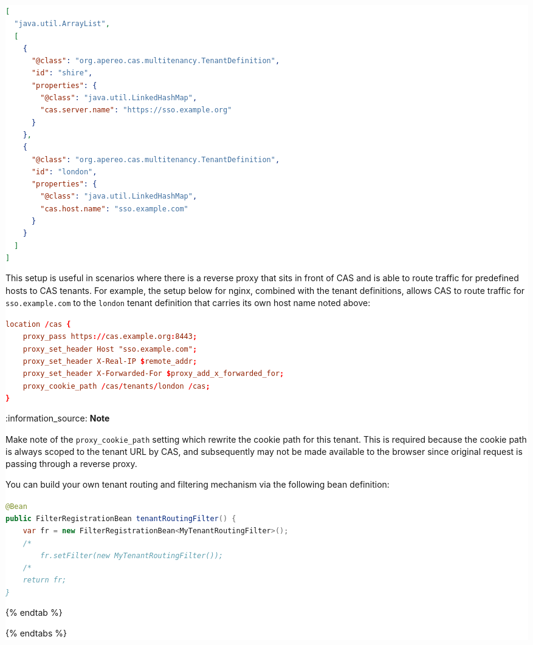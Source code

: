 ```json
[
  "java.util.ArrayList",
  [
    {
      "@class": "org.apereo.cas.multitenancy.TenantDefinition",
      "id": "shire",
      "properties": {
        "@class": "java.util.LinkedHashMap",
        "cas.server.name": "https://sso.example.org"
      }
    },
    {
      "@class": "org.apereo.cas.multitenancy.TenantDefinition",
      "id": "london",
      "properties": {
        "@class": "java.util.LinkedHashMap",
        "cas.host.name": "sso.example.com"
      }
    }
  ]
]
```
   
This setup is useful in scenarios where there is a reverse proxy that sits in front of CAS
and is able to route traffic for predefined hosts to CAS tenants. For example, the setup below
for nginx, combined with the tenant definitions, allows CAS to route traffic for `sso.example.com` to the `london` tenant definition that carries 
its own host name noted above:

```conf
location /cas {
    proxy_pass https://cas.example.org:8443;
    proxy_set_header Host "sso.example.com";
    proxy_set_header X-Real-IP $remote_addr;
    proxy_set_header X-Forwarded-For $proxy_add_x_forwarded_for;
    proxy_cookie_path /cas/tenants/london /cas;
}
```

<div class="alert alert-info">:information_source: <strong>Note</strong><p>Make note of the
<code>proxy_cookie_path</code> setting which rewrite the cookie path for this tenant. This is
required because the cookie path is always scoped to the tenant URL by CAS, and subsequently
may not be made available to the browser since original request is passing through a reverse proxy.
</p></div>

You can build your own tenant routing and filtering mechanism via the following bean definition:

```java
@Bean
public FilterRegistrationBean tenantRoutingFilter() {
    var fr = new FilterRegistrationBean<MyTenantRoutingFilter>();
    /*
        fr.setFilter(new MyTenantRoutingFilter());
    /*
    return fr;
}
```

{% endtab %}

{% endtabs %}
